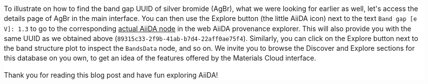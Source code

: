 To illustrate on how to find the band gap UUID of silver bromide (AgBr), what we were looking for earlier as well, let's access the details page of AgBr in the main interface. You can then use the Explore button (the little AiiDA icon) next to the text `Band gap [eV]: 1.3` to go to the corresponding [actual AiiDA node](https://www.materialscloud.org/explore/mc2d/details/89315c33-2f9b-41ab-b7d4-22aff0ae75f4) in the web AiiDA provenance explorer.
This will also provide you with the same UUID as we obtained above (`89315c33-2f9b-41ab-b7d4-22aff0ae75f4`).
Similarly, you can click on the Explore button next to the band structure plot to inspect the `BandsData` node, and so on.
We invite you to browse the Discover and Explore sections for this database on you own, to get an idea of the features offered by the Materials Cloud interface.

Thank you for reading this blog post and have fun exploring AiiDA!
